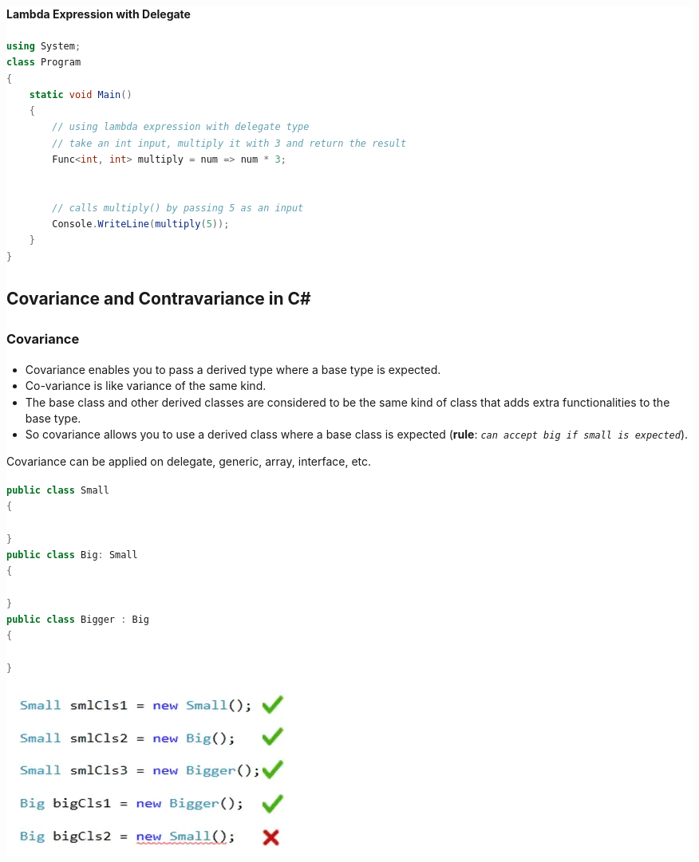 #### Lambda Expression with Delegate 

```c#
using System;
class Program
{
    static void Main()
    {
        // using lambda expression with delegate type 
        // take an int input, multiply it with 3 and return the result 
        Func<int, int> multiply = num => num * 3;


        // calls multiply() by passing 5 as an input
        Console.WriteLine(multiply(5));
    }
}
```

## Covariance and Contravariance in C#

### Covariance

- Covariance enables you to pass a derived type where a base type is expected.
- Co-variance is like variance of the same kind. 
- The base class and other derived classes are considered to be the same kind of class that adds extra functionalities to the base type. 
- So covariance allows you to use a derived class where a base class is expected (**rule**: _`can accept big if small is expected`_).

Covariance can be applied on delegate, generic, array, interface, etc.

```c#
public class Small
{ 

}
public class Big: Small
{

}
public class Bigger : Big
{ 
    
}
```

![classIntilization](./Asset/class-initialization.jpeg)
